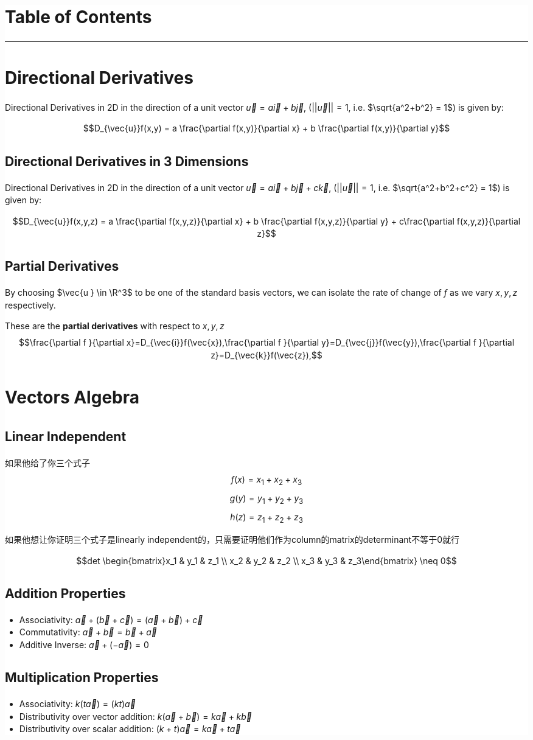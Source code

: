# Table of Contents

----

# Directional Derivatives
Directional Derivatives in 2D in the direction of a unit vector $\vec{u} = a \vec{i} + b \vec{j}$, ($||\vec{u}|| = 1$, i.e. $\sqrt{a^2+b^2} = 1$) is given by:

$$D_{\vec{u}}f(x,y) = a \frac{\partial f(x,y)}{\partial x} + b \frac{\partial f(x,y)}{\partial y}$$
## Directional Derivatives in 3 Dimensions
Directional Derivatives in 2D in the direction of a unit vector $\vec{u} = a \vec{i} + b \vec{j} + c \vec{k}$, ($||\vec{u}|| = 1$, i.e. $\sqrt{a^2+b^2+c^2} = 1$) is given by:

$$D_{\vec{u}}f(x,y,z) = a \frac{\partial f(x,y,z)}{\partial x} + b \frac{\partial f(x,y,z)}{\partial y} + c\frac{\partial f(x,y,z)}{\partial z}$$

## Partial Derivatives
By choosing $\vec{u } \in \R^3$ to be one of the standard basis vectors, we can isolate the rate of change of $f$ as we vary $x,y,z$ respectively.

These are the **partial derivatives** with respect to $x,y,z$
$$\frac{\partial f }{\partial x}=D_{\vec{i}}f(\vec{x}),\frac{\partial f }{\partial y}=D_{\vec{j}}f(\vec{y}),\frac{\partial f }{\partial z}=D_{\vec{k}}f(\vec{z}),$$



# Vectors Algebra
## Linear Independent
如果他给了你三个式子
$$f(x) = x_1 + x_2 + x_3$$
$$g(y) = y_1 + y_2 + y_3$$
$$h(z) = z_1 + z_2 + z_3$$

如果他想让你证明三个式子是linearly independent的，只需要证明他们作为column的matrix的determinant不等于0就行

$$det \begin{bmatrix}x_1 & y_1 & z_1 \\ x_2 & y_2 & z_2 \\ x_3 & y_3 & z_3\end{bmatrix} \neq 0$$
## Addition Properties
- Associativity: $\vec{a} + (\vec{b} + \vec{c}) = (\vec{a} + \vec{b}) + \vec{c}$
- Commutativity: $\vec{a} + \vec{b} = \vec{b } + \vec{a}$
- Additive Inverse: $\vec{a } + (- \vec{a}) = 0$

## Multiplication Properties
- Associativity: $k(t \vec{a}) = (kt) \vec{a}$
- Distributivity over vector addition: $k(\vec{a} + \vec{b }) = k \vec{a} + k \vec{b}$
- Distributivity over scalar addition: $(k+t) \vec{a} = k \vec{a} + t \vec{a}$
